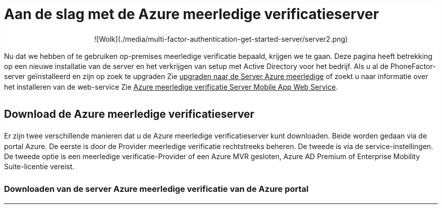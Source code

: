 <properties 
    pageTitle="Aan de slag met de Azure meerledige verificatieserver"
    description="Dit is de pagina Azure meerledige verificatie die wordt beschreven hoe u aan de slag met Azure MVR gesloten Server."
    services="multi-factor-authentication"
    keywords="verificatie, azure multi factor authentication app activeringspagina server authentication server downloaden"
    documentationCenter=""
    authors="kgremban"
    manager="femila"
    editor="curtand"/>

<tags
    ms.service="multi-factor-authentication"
    ms.workload="identity"
    ms.tgt_pltfrm="na"
    ms.devlang="na"
    ms.topic="get-started-article"
    ms.date="08/15/2016"
    ms.author="kgremban"/>

# <a name="getting-started-with-the-azure-multi-factor-authentication-server"></a>Aan de slag met de Azure meerledige verificatieserver




<center>![Wolk](./media/multi-factor-authentication-get-started-server/server2.png)</center>

Nu dat we hebben of te gebruiken op-premises meerledige verificatie bepaald, krijgen we te gaan. Deze pagina heeft betrekking op een nieuwe installatie van de server en het verkrijgen van setup met Active Directory voor het bedrijf. Als u al de PhoneFactor-server geïnstalleerd en zijn op zoek te upgraden Zie [upgraden naar de Server Azure meerledige](multi-factor-authentication-get-started-server-upgrade.md) of zoekt u naar informatie over het installeren van de web-service Zie [Azure meerledige verificatie Server Mobile App Web Service](multi-factor-authentication-get-started-server-webservice.md).


## <a name="download-the-azure-multi-factor-authentication-server"></a>Download de Azure meerledige verificatieserver



Er zijn twee verschillende manieren dat u de Azure meerledige verificatieserver kunt downloaden. Beide worden gedaan via de portal Azure. De eerste is door de Provider meerledige verificatie rechtstreeks beheren. De tweede is via de service-instellingen. De tweede optie is een meerledige verificatie-Provider of een Azure MVR gesloten, Azure AD Premium of Enterprise Mobility Suite-licentie vereist.


### <a name="to-download-the-azure-multi-factor-authentication-server-from-the-azure-portal"></a>Downloaden van de server Azure meerledige verificatie van de Azure portal
--------------------------------------------------------------------------------
